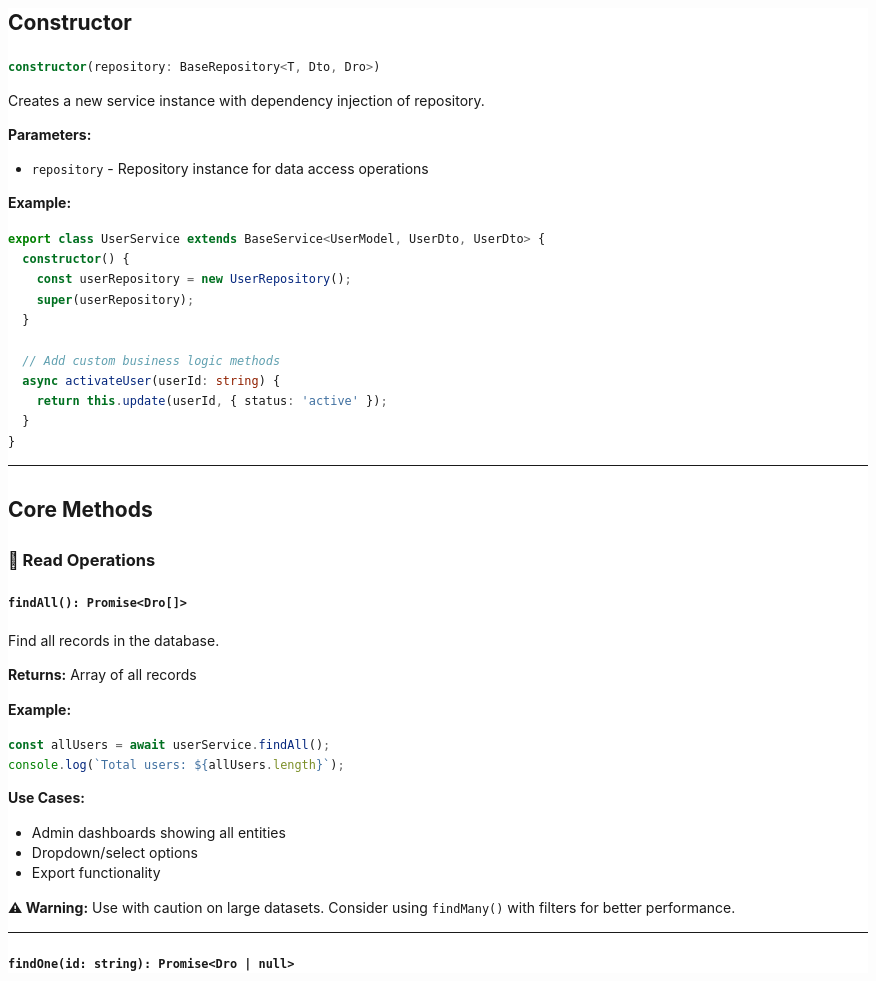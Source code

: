 
## Constructor

```typescript
constructor(repository: BaseRepository<T, Dto, Dro>)
```

Creates a new service instance with dependency injection of repository.

**Parameters:**
- `repository` - Repository instance for data access operations

**Example:**
```typescript
export class UserService extends BaseService<UserModel, UserDto, UserDto> {
  constructor() {
    const userRepository = new UserRepository();
    super(userRepository);
  }
  
  // Add custom business logic methods
  async activateUser(userId: string) {
    return this.update(userId, { status: 'active' });
  }
}
```

---

## Core Methods

### 📖 Read Operations

#### `findAll(): Promise<Dro[]>`

Find all records in the database.

**Returns:** Array of all records

**Example:**
```typescript
const allUsers = await userService.findAll();
console.log(`Total users: ${allUsers.length}`);
```

**Use Cases:**
- Admin dashboards showing all entities
- Dropdown/select options
- Export functionality

**⚠️ Warning:** Use with caution on large datasets. Consider using `findMany()` with filters for better performance.

---

#### `findOne(id: string): Promise<Dro | null>`
